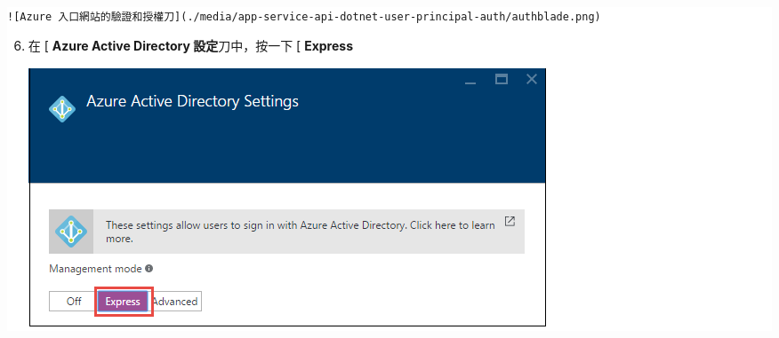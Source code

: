    ![Azure 入口網站的驗證和授權刀](./media/app-service-api-dotnet-user-principal-auth/authblade.png)

6. 在 [ **Azure Active Directory 設定**刀中，按一下 [ **Express**

    ![Azure 入口網站的驗證和授權 Express 選項](./media/app-service-api-dotnet-user-principal-auth/aadsettings.png)
